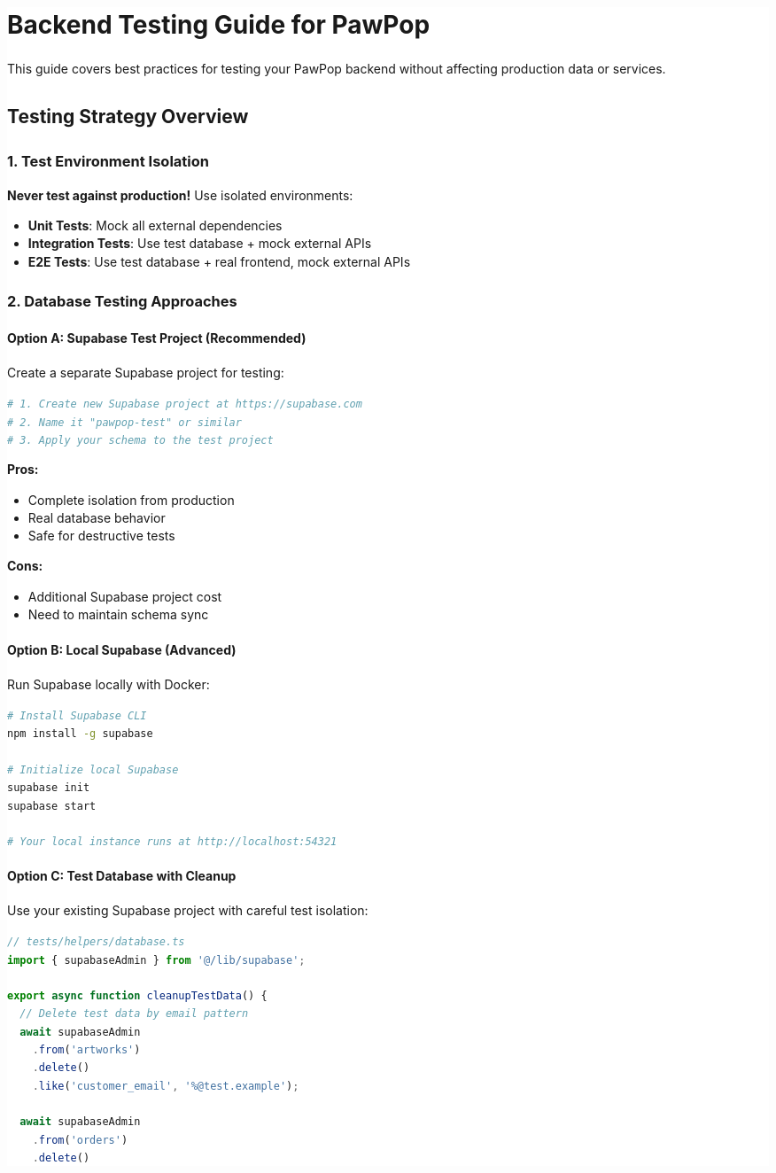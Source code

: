 # Backend Testing Guide for PawPop

This guide covers best practices for testing your PawPop backend without affecting production data or services.

## Testing Strategy Overview

### 1. Test Environment Isolation
**Never test against production!** Use isolated environments:

- **Unit Tests**: Mock all external dependencies
- **Integration Tests**: Use test database + mock external APIs
- **E2E Tests**: Use test database + real frontend, mock external APIs

### 2. Database Testing Approaches

#### Option A: Supabase Test Project (Recommended)
Create a separate Supabase project for testing:

```bash
# 1. Create new Supabase project at https://supabase.com
# 2. Name it "pawpop-test" or similar
# 3. Apply your schema to the test project
```

**Pros:**
- Complete isolation from production
- Real database behavior
- Safe for destructive tests

**Cons:**
- Additional Supabase project cost
- Need to maintain schema sync

#### Option B: Local Supabase (Advanced)
Run Supabase locally with Docker:

```bash
# Install Supabase CLI
npm install -g supabase

# Initialize local Supabase
supabase init
supabase start

# Your local instance runs at http://localhost:54321
```

#### Option C: Test Database with Cleanup
Use your existing Supabase project with careful test isolation:

```typescript
// tests/helpers/database.ts
import { supabaseAdmin } from '@/lib/supabase';

export async function cleanupTestData() {
  // Delete test data by email pattern
  await supabaseAdmin
    .from('artworks')
    .delete()
    .like('customer_email', '%@test.example');
    
  await supabaseAdmin
    .from('orders')
    .delete()
```